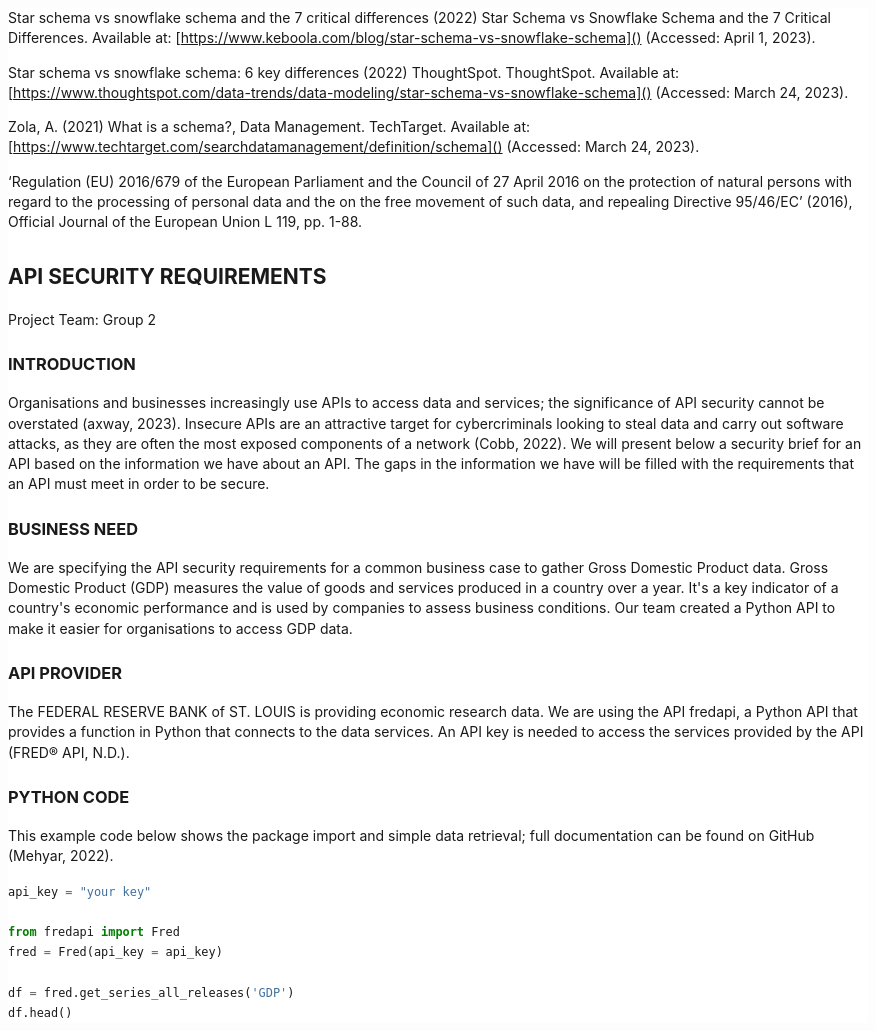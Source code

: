 Star schema vs snowflake schema and the 7 critical differences (2022) Star Schema vs Snowflake Schema and the 7 Critical Differences. Available at: [https://www.keboola.com/blog/star-schema-vs-snowflake-schema]() (Accessed: April 1, 2023).

Star schema vs snowflake schema: 6 key differences (2022) ThoughtSpot. ThoughtSpot. Available at: [https://www.thoughtspot.com/data-trends/data-modeling/star-schema-vs-snowflake-schema]() (Accessed: March 24, 2023).

Zola, A. (2021) What is a schema?, Data Management. TechTarget. Available at: [https://www.techtarget.com/searchdatamanagement/definition/schema]() (Accessed: March 24, 2023).

‘Regulation (EU) 2016/679 of the European Parliament and the Council of 27 April 2016 on the protection of natural persons with regard to the processing of personal data and the on the free movement of such data, and repealing Directive 95/46/EC’ (2016), Official Journal of the European Union L 119, pp. 1-88.


## API SECURITY REQUIREMENTS

Project Team: Group 2

### INTRODUCTION
Organisations and businesses increasingly use APIs to access data and services; the significance of API security cannot be overstated (axway, 2023). Insecure APIs are an attractive target for cybercriminals looking to steal data and carry out software attacks, as they are often the most exposed components of a network (Cobb, 2022). We will present below a security brief for an API based on the information we have about an API. The gaps in the information we have will be filled with the requirements that an API must meet in order to be secure.

### BUSINESS NEED
We are specifying the API security requirements for a common business case to gather Gross Domestic Product data. Gross Domestic Product (GDP) measures the value of goods and services produced in a country over a year. It's a key indicator of a country's economic performance and is used by companies to assess business conditions. Our team created a Python API to make it easier for organisations to access GDP data.

### API PROVIDER
The FEDERAL RESERVE BANK of ST. LOUIS is providing economic research data. We are using the API fredapi, a Python API that provides a function in Python that connects to the data services. An API key is needed to access the services provided by the API (FRED® API, N.D.).

### PYTHON CODE
This example code below shows the package import and simple data retrieval; full documentation can be found on GitHub (Mehyar, 2022).

```python 
api_key = "your key"

from fredapi import Fred
fred = Fred(api_key = api_key)

df = fred.get_series_all_releases('GDP')
df.head()

```
